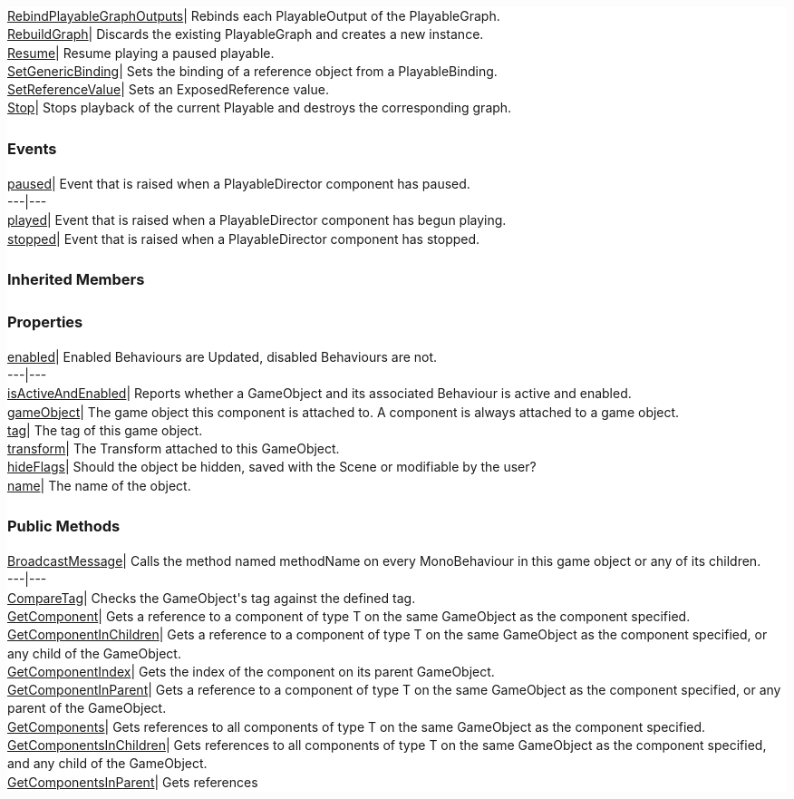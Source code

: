 [RebindPlayableGraphOutputs](Playables.PlayableDirector.RebindPlayableGraphOutputs.html)|
Rebinds each PlayableOutput of the PlayableGraph.  
[RebuildGraph](Playables.PlayableDirector.RebuildGraph.html)| Discards the
existing PlayableGraph and creates a new instance.  
[Resume](Playables.PlayableDirector.Resume.html)| Resume playing a paused
playable.  
[SetGenericBinding](Playables.PlayableDirector.SetGenericBinding.html)| Sets
the binding of a reference object from a PlayableBinding.  
[SetReferenceValue](Playables.PlayableDirector.SetReferenceValue.html)| Sets
an ExposedReference value.  
[Stop](Playables.PlayableDirector.Stop.html)| Stops playback of the current
Playable and destroys the corresponding graph.  
  
### Events

[paused](Playables.PlayableDirector-paused.html)| Event that is raised when a
PlayableDirector component has paused.  
---|---  
[played](Playables.PlayableDirector-played.html)| Event that is raised when a
PlayableDirector component has begun playing.  
[stopped](Playables.PlayableDirector-stopped.html)| Event that is raised when
a PlayableDirector component has stopped.  
  
### Inherited Members

### Properties

[enabled](Behaviour-enabled.html)| Enabled Behaviours are Updated, disabled
Behaviours are not.  
---|---  
[isActiveAndEnabled](Behaviour-isActiveAndEnabled.html)| Reports whether a
GameObject and its associated Behaviour is active and enabled.  
[gameObject](Component-gameObject.html)| The game object this component is
attached to. A component is always attached to a game object.  
[tag](Component-tag.html)| The tag of this game object.  
[transform](Component-transform.html)| The Transform attached to this
GameObject.  
[hideFlags](Object-hideFlags.html)| Should the object be hidden, saved with
the Scene or modifiable by the user?  
[name](Object-name.html)| The name of the object.  
  
### Public Methods

[BroadcastMessage](Component.BroadcastMessage.html)| Calls the method named
methodName on every MonoBehaviour in this game object or any of its children.  
---|---  
[CompareTag](Component.CompareTag.html)| Checks the GameObject's tag against
the defined tag.  
[GetComponent](Component.GetComponent.html)| Gets a reference to a component
of type T on the same GameObject as the component specified.  
[GetComponentInChildren](Component.GetComponentInChildren.html)| Gets a
reference to a component of type T on the same GameObject as the component
specified, or any child of the GameObject.  
[GetComponentIndex](Component.GetComponentIndex.html)| Gets the index of the
component on its parent GameObject.  
[GetComponentInParent](Component.GetComponentInParent.html)| Gets a reference
to a component of type T on the same GameObject as the component specified, or
any parent of the GameObject.  
[GetComponents](Component.GetComponents.html)| Gets references to all
components of type T on the same GameObject as the component specified.  
[GetComponentsInChildren](Component.GetComponentsInChildren.html)| Gets
references to all components of type T on the same GameObject as the component
specified, and any child of the GameObject.  
[GetComponentsInParent](Component.GetComponentsInParent.html)| Gets references